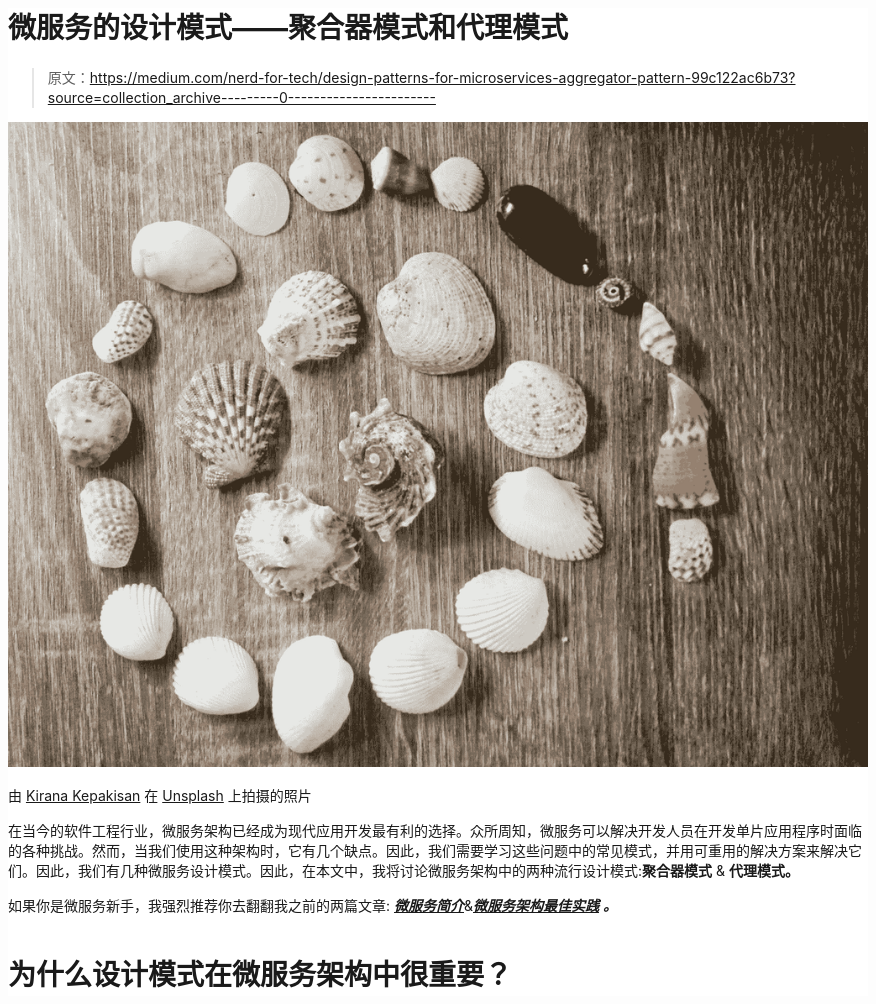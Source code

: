 # 微服务的设计模式——聚合器模式和代理模式

> 原文：<https://medium.com/nerd-for-tech/design-patterns-for-microservices-aggregator-pattern-99c122ac6b73?source=collection_archive---------0----------------------->

![](img/2f4b692b97220c5455a715d4f25d4603.png)

由 [Kirana Kepakisan](https://unsplash.com/@photography37?utm_source=medium&utm_medium=referral) 在 [Unsplash](https://unsplash.com?utm_source=medium&utm_medium=referral) 上拍摄的照片

在当今的软件工程行业，微服务架构已经成为现代应用开发最有利的选择。众所周知，微服务可以解决开发人员在开发单片应用程序时面临的各种挑战。然而，当我们使用这种架构时，它有几个缺点。因此，我们需要学习这些问题中的常见模式，并用可重用的解决方案来解决它们。因此，我们有几种微服务设计模式。因此，在本文中，我将讨论微服务架构中的两种流行设计模式:**聚合器模式** & **代理模式。**

如果你是微服务新手，我强烈推荐你去翻翻我之前的两篇文章: [***微服务简介***](/geekculture/introduction-to-microservices-9dcaafa5d882)&[***微服务架构最佳实践***](/geekculture/best-practices-for-microservices-architecture-9cd896fb41b5) ***。***

# 为什么设计模式在微服务架构中很重要？
